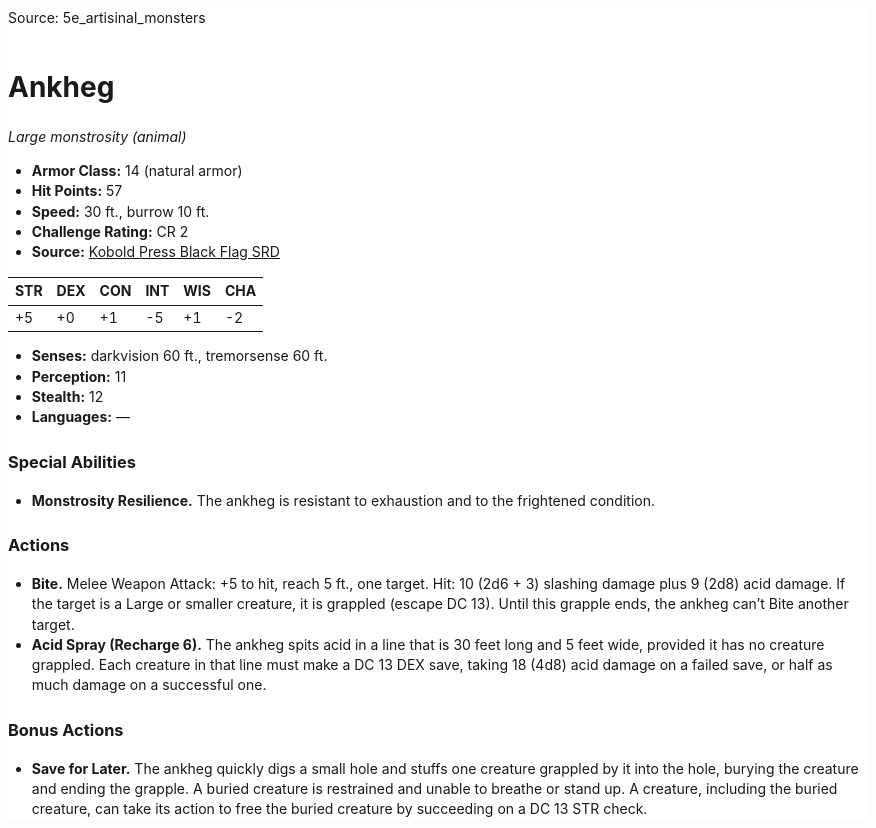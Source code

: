 Source: 5e_artisinal_monsters

# Ankheg

*Large monstrosity (animal)*

- **Armor Class:** 14 (natural armor)
- **Hit Points:** 57
- **Speed:** 30 ft., burrow 10 ft.
- **Challenge Rating:** CR 2
- **Source:** [Kobold Press Black Flag SRD](https://koboldpress.com/black-flag-roleplaying/)

| STR | DEX | CON | INT | WIS | CHA |
| --- | --- | --- | --- | --- | --- |
| +5 | +0 | +1 | -5 | +1 | -2 |

- **Senses:** darkvision 60 ft., tremorsense 60 ft.
- **Perception:** 11
- **Stealth:** 12
- **Languages:** —

### Special Abilities

- **Monstrosity Resilience.** The ankheg is resistant to exhaustion and to the frightened condition.

### Actions

- **Bite.** Melee Weapon Attack: +5 to hit, reach 5 ft., one target. Hit: 10 (2d6 + 3) slashing damage plus 9 (2d8) acid damage. If the target is a Large or smaller creature, it is grappled (escape DC 13). Until this grapple ends, the ankheg can’t Bite another target.
- **Acid Spray (Recharge 6).** The ankheg spits acid in a line that is 30 feet long and 5 feet wide, provided it has no creature grappled. Each creature in that line must make a DC 13 DEX save, taking 18 (4d8) acid damage on a failed save, or half as much damage on a successful one.

### Bonus Actions

- **Save for Later.** The ankheg quickly digs a small hole and stuffs one creature grappled by it into the hole, burying the creature and ending the grapple. A buried creature is restrained and unable to breathe or stand up. A creature, including the buried creature, can take its action to free the buried creature by succeeding on a DC 13 STR check.



